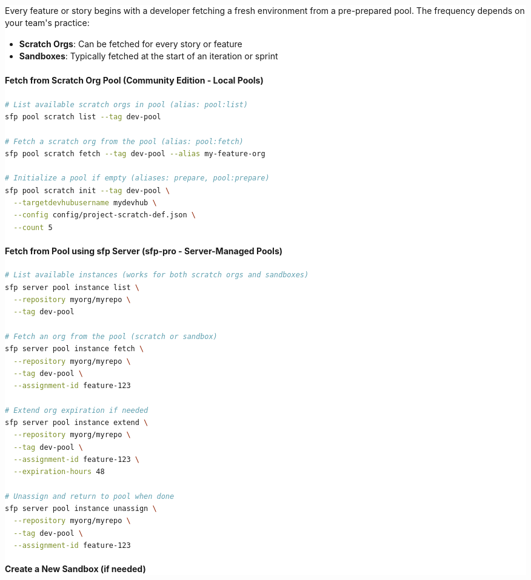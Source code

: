 Every feature or story begins with a developer fetching a fresh environment from a pre-prepared pool. The frequency depends on your team's practice:

- **Scratch Orgs**: Can be fetched for every story or feature
- **Sandboxes**: Typically fetched at the start of an iteration or sprint

#### Fetch from Scratch Org Pool (Community Edition - Local Pools)

```bash
# List available scratch orgs in pool (alias: pool:list)
sfp pool scratch list --tag dev-pool

# Fetch a scratch org from the pool (alias: pool:fetch)
sfp pool scratch fetch --tag dev-pool --alias my-feature-org

# Initialize a pool if empty (aliases: prepare, pool:prepare)
sfp pool scratch init --tag dev-pool \
  --targetdevhubusername mydevhub \
  --config config/project-scratch-def.json \
  --count 5
```

#### Fetch from Pool using sfp Server (sfp-pro - Server-Managed Pools)

```bash
# List available instances (works for both scratch orgs and sandboxes)
sfp server pool instance list \
  --repository myorg/myrepo \
  --tag dev-pool

# Fetch an org from the pool (scratch or sandbox)
sfp server pool instance fetch \
  --repository myorg/myrepo \
  --tag dev-pool \
  --assignment-id feature-123

# Extend org expiration if needed
sfp server pool instance extend \
  --repository myorg/myrepo \
  --tag dev-pool \
  --assignment-id feature-123 \
  --expiration-hours 48

# Unassign and return to pool when done
sfp server pool instance unassign \
  --repository myorg/myrepo \
  --tag dev-pool \
  --assignment-id feature-123
```

#### Create a New Sandbox (if needed)
